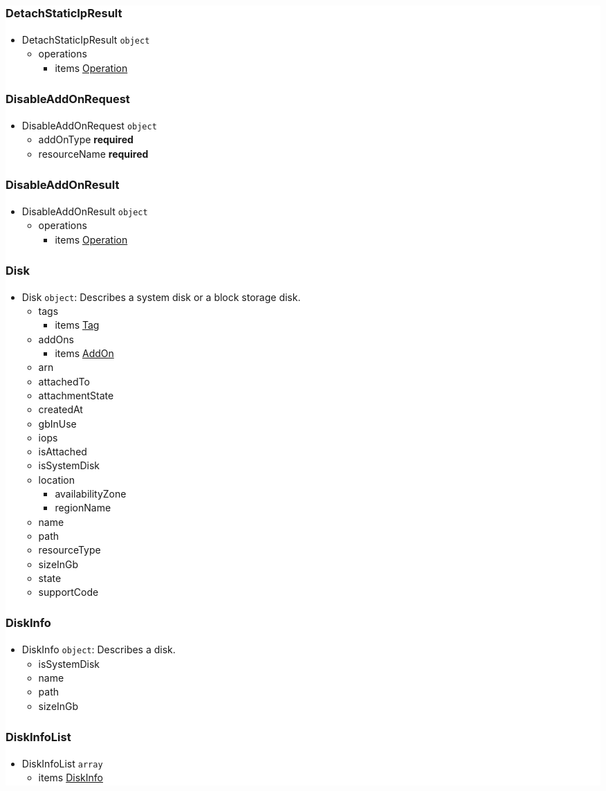 ### DetachStaticIpResult
* DetachStaticIpResult `object`
  * operations
    * items [Operation](#operation)

### DisableAddOnRequest
* DisableAddOnRequest `object`
  * addOnType **required**
  * resourceName **required**

### DisableAddOnResult
* DisableAddOnResult `object`
  * operations
    * items [Operation](#operation)

### Disk
* Disk `object`: Describes a system disk or a block storage disk.
  * tags
    * items [Tag](#tag)
  * addOns
    * items [AddOn](#addon)
  * arn
  * attachedTo
  * attachmentState
  * createdAt
  * gbInUse
  * iops
  * isAttached
  * isSystemDisk
  * location
    * availabilityZone
    * regionName
  * name
  * path
  * resourceType
  * sizeInGb
  * state
  * supportCode

### DiskInfo
* DiskInfo `object`: Describes a disk.
  * isSystemDisk
  * name
  * path
  * sizeInGb

### DiskInfoList
* DiskInfoList `array`
  * items [DiskInfo](#diskinfo)
